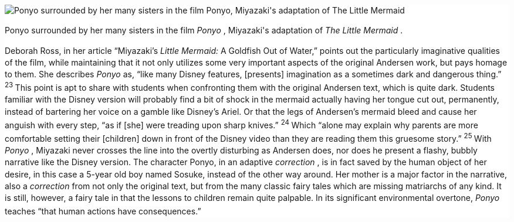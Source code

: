 <img alt="Ponyo surrounded by her many sisters in the film Ponyo, Miyazaki's adaptation of The Little Mermaid" src="/curriculum/images/2017/17.01.05.01.jpg"/>
</p>
<p>
Ponyo surrounded by her many sisters in the film
<em>
Ponyo
</em>
, Miyazaki's adaptation of
<em>
The Little Mermaid
</em>
.
</p>
<p>
Deborah Ross, in her article “Miyazaki’s
<em>
Little Mermaid:
</em>
A Goldfish Out of Water,” points out the particularly imaginative qualities of the film, while maintaining that it not only utilizes some very important aspects of the original Andersen work, but pays homage to them. She describes
<em>
Ponyo
</em>
as, “like many Disney features, [presents] imagination as a sometimes dark and dangerous thing.”
<sup>
23
</sup>
This point is apt to share with students when confronting them with the original Andersen text, which is quite dark. Students familiar with the Disney version will probably find a bit of shock in the mermaid actually having her tongue cut out, permanently, instead of bartering her voice on a gamble like Disney’s Ariel. Or that the legs of Andersen’s mermaid bleed and cause her anguish with every step, “as if [she] were treading upon sharp knives.”
<sup>
24
</sup>
Which “alone may explain why parents are more comfortable setting their [children] down in front of the Disney video than they are reading them this gruesome story.”
<sup>
25
</sup>
With
<em>
Ponyo
</em>
, Miyazaki never crosses the line into the overtly disturbing as Andersen does, nor does he present a flashy, bubbly narrative like the Disney version. The character Ponyo, in an adaptive
<em>
correction
</em>
, is in fact saved by the human object of her desire, in this case a 5-year old boy named Sosuke, instead of the other way around. Her mother is a major factor in the narrative, also a
<em>
correction
</em>
from not only the original text, but from the many classic fairy tales which are missing matriarchs of any kind. It is still, however, a fairy tale in that the lessons to children remain quite palpable. In its significant environmental overtone,
<em>
Ponyo
</em>
teaches “that human actions have consequences.”
<sup>
